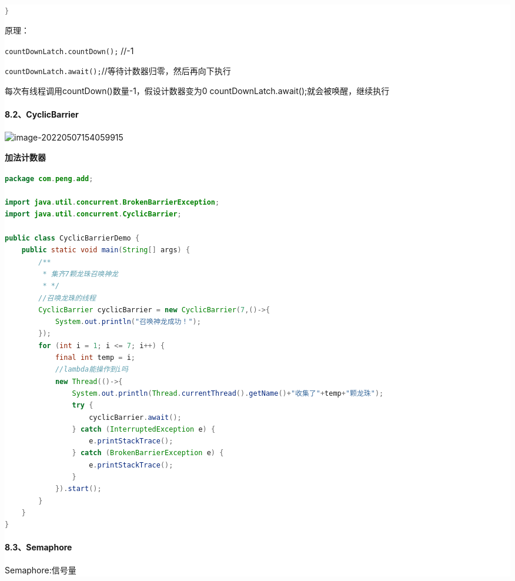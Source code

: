 ```java
}
```

原理：

`countDownLatch.countDown();` //-1

`countDownLatch.await();`//等待计数器归零，然后再向下执行

每次有线程调用countDown()数量-1，假设计数器变为0 countDownLatch.await();就会被唤醒，继续执行

#### 8.2、CyclicBarrier

![image-20220507154059915](https://gitee.com/linda12138/picgo/raw/master/images/image-20220507154059915.png)

**加法计数器**

```java
package com.peng.add;

import java.util.concurrent.BrokenBarrierException;
import java.util.concurrent.CyclicBarrier;

public class CyclicBarrierDemo {
    public static void main(String[] args) {
        /**
         * 集齐7颗龙珠召唤神龙
         * */
        //召唤龙珠的线程
        CyclicBarrier cyclicBarrier = new CyclicBarrier(7,()->{
            System.out.println("召唤神龙成功！");
        });
        for (int i = 1; i <= 7; i++) {
            final int temp = i;
            //lambda能操作到i吗
            new Thread(()->{
                System.out.println(Thread.currentThread().getName()+"收集了"+temp+"颗龙珠");
                try {
                    cyclicBarrier.await();
                } catch (InterruptedException e) {
                    e.printStackTrace();
                } catch (BrokenBarrierException e) {
                    e.printStackTrace();
                }
            }).start();
        }
    }
}
```

#### 8.3、Semaphore

Semaphore:信号量
